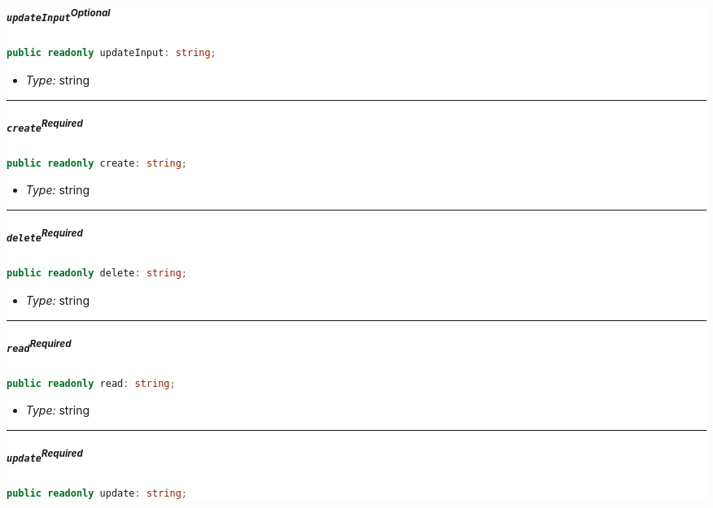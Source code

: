 ##### `updateInput`<sup>Optional</sup> <a name="updateInput" id="@cdktf/provider-azurerm.monitorDataCollectionRuleAssociation.MonitorDataCollectionRuleAssociationTimeoutsOutputReference.property.updateInput"></a>

```typescript
public readonly updateInput: string;
```

- *Type:* string

---

##### `create`<sup>Required</sup> <a name="create" id="@cdktf/provider-azurerm.monitorDataCollectionRuleAssociation.MonitorDataCollectionRuleAssociationTimeoutsOutputReference.property.create"></a>

```typescript
public readonly create: string;
```

- *Type:* string

---

##### `delete`<sup>Required</sup> <a name="delete" id="@cdktf/provider-azurerm.monitorDataCollectionRuleAssociation.MonitorDataCollectionRuleAssociationTimeoutsOutputReference.property.delete"></a>

```typescript
public readonly delete: string;
```

- *Type:* string

---

##### `read`<sup>Required</sup> <a name="read" id="@cdktf/provider-azurerm.monitorDataCollectionRuleAssociation.MonitorDataCollectionRuleAssociationTimeoutsOutputReference.property.read"></a>

```typescript
public readonly read: string;
```

- *Type:* string

---

##### `update`<sup>Required</sup> <a name="update" id="@cdktf/provider-azurerm.monitorDataCollectionRuleAssociation.MonitorDataCollectionRuleAssociationTimeoutsOutputReference.property.update"></a>

```typescript
public readonly update: string;
```
